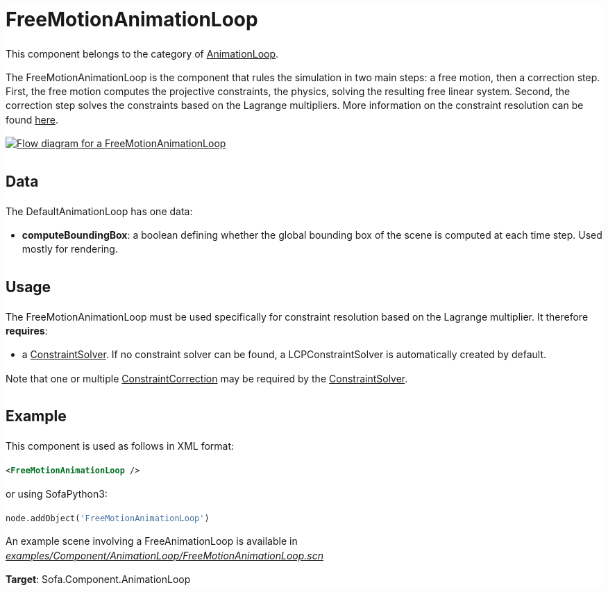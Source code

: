 FreeMotionAnimationLoop
=======================

This component belongs to the category of [AnimationLoop](https://www.sofa-framework.org/community/doc/main-principles/animation-loop/).

The FreeMotionAnimationLoop is the component that rules the simulation in two main steps: a free motion, then a correction step. First, the free motion computes the projective constraints, the physics, solving the resulting free linear system. Second, the correction step solves the constraints based on the Lagrange multipliers. More information on the constraint resolution can be found [here](https://www.sofa-framework.org/community/doc/main-principles/constraints/lagrange-constraint/).

<a href="https://github.com/sofa-framework/doc/blob/master/images/animationloop/FreeMotionAnimationLoop.png?raw=true"><img src="https://github.com/sofa-framework/doc/blob/master/images/animationloop/FreeMotionAnimationLoop.png?raw=true" title="Flow diagram for a FreeMotionAnimationLoop"/></a>

Data
----

The DefaultAnimationLoop has one data:

- **computeBoundingBox**: a boolean defining whether the global bounding box of the scene is computed at each time step. Used mostly for rendering.


Usage
-----

The FreeMotionAnimationLoop must be used specifically for constraint resolution based on the Lagrange multiplier. It therefore **requires**:

- a [ConstraintSolver](https://www.sofa-framework.org/community/doc/main-principles/constraints/lagrange-constraint/#constraintsolver-in-sofa). If no constraint solver can be found, a LCPConstraintSolver is automatically created by default.

Note that one or multiple [ConstraintCorrection](https://www.sofa-framework.org/community/doc/main-principles/constraints/lagrange-constraint/#constraintcorrection) may be required by the [ConstraintSolver](https://www.sofa-framework.org/community/doc/main-principles/constraints/lagrange-constraint/#constraintsolver-in-sofa).


Example
-------

This component is used as follows in XML format:

``` xml
<FreeMotionAnimationLoop />
```

or using SofaPython3:

``` python
node.addObject('FreeMotionAnimationLoop')
```

An example scene involving a FreeAnimationLoop is available in [*examples/Component/AnimationLoop/FreeMotionAnimationLoop.scn*](https://github.com/sofa-framework/sofa/blob/master/examples/Component/AnimationLoop/FreeMotionAnimationLoop.scn)

__Target__: Sofa.Component.AnimationLoop
